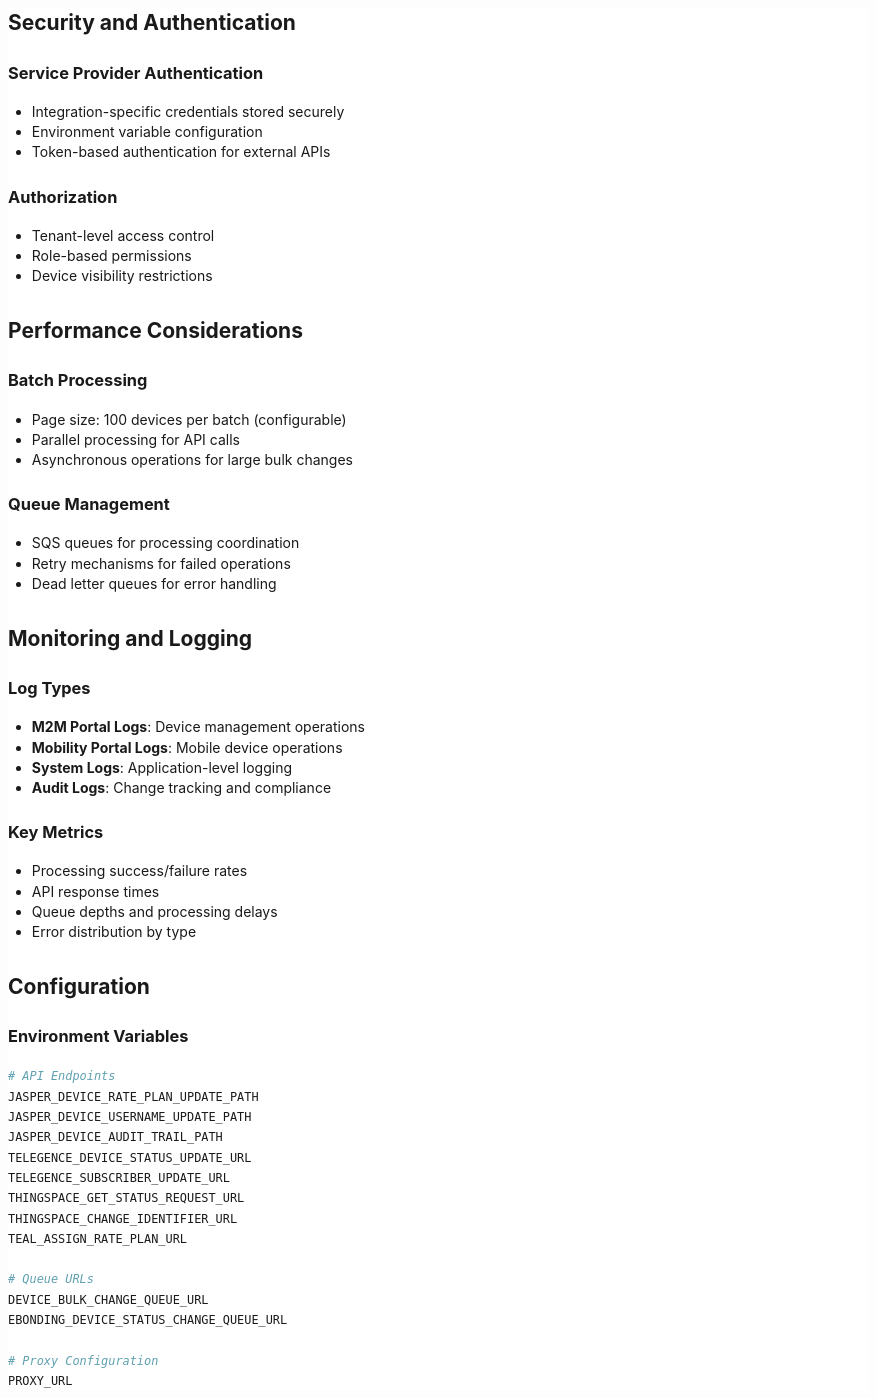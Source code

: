 ## Security and Authentication

### Service Provider Authentication
- Integration-specific credentials stored securely
- Environment variable configuration
- Token-based authentication for external APIs

### Authorization
- Tenant-level access control
- Role-based permissions
- Device visibility restrictions

## Performance Considerations

### Batch Processing
- Page size: 100 devices per batch (configurable)
- Parallel processing for API calls
- Asynchronous operations for large bulk changes

### Queue Management
- SQS queues for processing coordination
- Retry mechanisms for failed operations
- Dead letter queues for error handling

## Monitoring and Logging

### Log Types
- **M2M Portal Logs**: Device management operations
- **Mobility Portal Logs**: Mobile device operations
- **System Logs**: Application-level logging
- **Audit Logs**: Change tracking and compliance

### Key Metrics
- Processing success/failure rates
- API response times
- Queue depths and processing delays
- Error distribution by type

## Configuration

### Environment Variables
```bash
# API Endpoints
JASPER_DEVICE_RATE_PLAN_UPDATE_PATH
JASPER_DEVICE_USERNAME_UPDATE_PATH
JASPER_DEVICE_AUDIT_TRAIL_PATH
TELEGENCE_DEVICE_STATUS_UPDATE_URL
TELEGENCE_SUBSCRIBER_UPDATE_URL
THINGSPACE_GET_STATUS_REQUEST_URL
THINGSPACE_CHANGE_IDENTIFIER_URL
TEAL_ASSIGN_RATE_PLAN_URL

# Queue URLs
DEVICE_BULK_CHANGE_QUEUE_URL
EBONDING_DEVICE_STATUS_CHANGE_QUEUE_URL

# Proxy Configuration
PROXY_URL

```